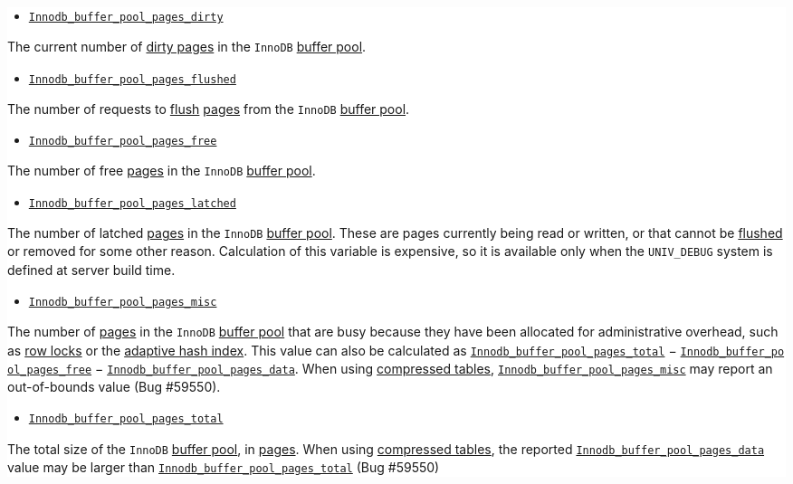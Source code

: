 - [`Innodb_buffer_pool_pages_dirty`](https://dev.mysql.com/doc/refman/8.0/en/server-status-variables.html#statvar_Innodb_buffer_pool_pages_dirty)


The current number of [dirty pages](https://dev.mysql.com/doc/refman/8.0/en/glossary.html#glos_dirty_page) in the `InnoDB` [buffer pool](https://dev.mysql.com/doc/refman/8.0/en/glossary.html#glos_buffer_pool).

- [`Innodb_buffer_pool_pages_flushed`](https://dev.mysql.com/doc/refman/8.0/en/server-status-variables.html#statvar_Innodb_buffer_pool_pages_flushed)


The number of requests to [flush](https://dev.mysql.com/doc/refman/8.0/en/glossary.html#glos_flush) [pages](https://dev.mysql.com/doc/refman/8.0/en/glossary.html#glos_page) from the `InnoDB` [buffer pool](https://dev.mysql.com/doc/refman/8.0/en/glossary.html#glos_buffer_pool).

- [`Innodb_buffer_pool_pages_free`](https://dev.mysql.com/doc/refman/8.0/en/server-status-variables.html#statvar_Innodb_buffer_pool_pages_free)


The number of free [pages](https://dev.mysql.com/doc/refman/8.0/en/glossary.html#glos_page) in the `InnoDB` [buffer pool](https://dev.mysql.com/doc/refman/8.0/en/glossary.html#glos_buffer_pool).

- [`Innodb_buffer_pool_pages_latched`](https://dev.mysql.com/doc/refman/8.0/en/server-status-variables.html#statvar_Innodb_buffer_pool_pages_latched)


The number of latched [pages](https://dev.mysql.com/doc/refman/8.0/en/glossary.html#glos_page) in the `InnoDB` [buffer pool](https://dev.mysql.com/doc/refman/8.0/en/glossary.html#glos_buffer_pool). These are pages currently being read or written, or that cannot be [flushed](https://dev.mysql.com/doc/refman/8.0/en/glossary.html#glos_flush) or removed for some other reason. Calculation of this variable is expensive, so it is available only when the `UNIV_DEBUG` system is defined at server build time.

- [`Innodb_buffer_pool_pages_misc`](https://dev.mysql.com/doc/refman/8.0/en/server-status-variables.html#statvar_Innodb_buffer_pool_pages_misc)


The number of [pages](https://dev.mysql.com/doc/refman/8.0/en/glossary.html#glos_page) in the `InnoDB` [buffer pool](https://dev.mysql.com/doc/refman/8.0/en/glossary.html#glos_buffer_pool) that are busy because they have been allocated for administrative overhead, such as [row locks](https://dev.mysql.com/doc/refman/8.0/en/glossary.html#glos_row_lock) or the [adaptive hash index](https://dev.mysql.com/doc/refman/8.0/en/glossary.html#glos_adaptive_hash_index). This value can also be calculated as [`Innodb_buffer_pool_pages_total`](https://dev.mysql.com/doc/refman/8.0/en/server-status-variables.html#statvar_Innodb_buffer_pool_pages_total) − [`Innodb_buffer_pool_pages_free`](https://dev.mysql.com/doc/refman/8.0/en/server-status-variables.html#statvar_Innodb_buffer_pool_pages_free) − [`Innodb_buffer_pool_pages_data`](https://dev.mysql.com/doc/refman/8.0/en/server-status-variables.html#statvar_Innodb_buffer_pool_pages_data). When using [compressed tables](https://dev.mysql.com/doc/refman/8.0/en/glossary.html#glos_compressed_table), [`Innodb_buffer_pool_pages_misc`](https://dev.mysql.com/doc/refman/8.0/en/server-status-variables.html#statvar_Innodb_buffer_pool_pages_misc) may report an out-of-bounds value (Bug #59550).

- [`Innodb_buffer_pool_pages_total`](https://dev.mysql.com/doc/refman/8.0/en/server-status-variables.html#statvar_Innodb_buffer_pool_pages_total)


The total size of the `InnoDB` [buffer pool](https://dev.mysql.com/doc/refman/8.0/en/glossary.html#glos_buffer_pool), in [pages](https://dev.mysql.com/doc/refman/8.0/en/glossary.html#glos_page). When using [compressed tables](https://dev.mysql.com/doc/refman/8.0/en/glossary.html#glos_compressed_table), the reported [`Innodb_buffer_pool_pages_data`](https://dev.mysql.com/doc/refman/8.0/en/server-status-variables.html#statvar_Innodb_buffer_pool_pages_data) value may be larger than [`Innodb_buffer_pool_pages_total`](https://dev.mysql.com/doc/refman/8.0/en/server-status-variables.html#statvar_Innodb_buffer_pool_pages_total) (Bug #59550)
